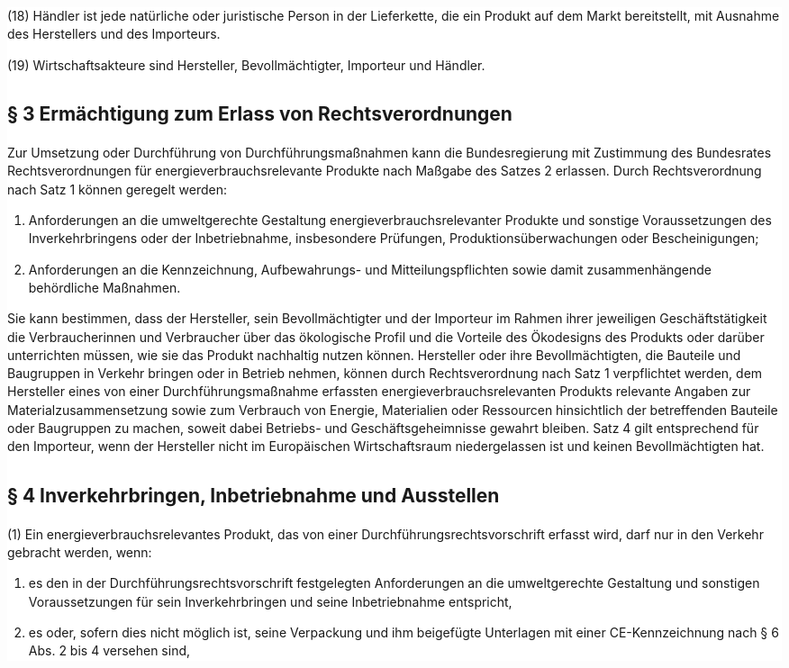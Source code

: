 (18) Händler ist jede natürliche oder juristische Person in der
Lieferkette, die ein Produkt auf dem Markt bereitstellt, mit Ausnahme
des Herstellers und des Importeurs.

(19) Wirtschaftsakteure sind Hersteller, Bevollmächtigter, Importeur
und Händler.

## § 3 Ermächtigung zum Erlass von Rechtsverordnungen

Zur Umsetzung oder Durchführung von Durchführungsmaßnahmen kann die
Bundesregierung mit Zustimmung des Bundesrates Rechtsverordnungen für
energieverbrauchsrelevante Produkte nach Maßgabe des Satzes 2
erlassen. Durch Rechtsverordnung nach Satz 1 können geregelt werden:

1.  Anforderungen an die umweltgerechte Gestaltung
    energieverbrauchsrelevanter Produkte und sonstige Voraussetzungen des
    Inverkehrbringens oder der Inbetriebnahme, insbesondere Prüfungen,
    Produktionsüberwachungen oder Bescheinigungen;


2.  Anforderungen an die Kennzeichnung, Aufbewahrungs- und
    Mitteilungspflichten sowie damit zusammenhängende behördliche
    Maßnahmen.



Sie kann bestimmen, dass der Hersteller, sein Bevollmächtigter und der
Importeur im Rahmen ihrer jeweiligen Geschäftstätigkeit die
Verbraucherinnen und Verbraucher über das ökologische Profil und die
Vorteile des Ökodesigns des Produkts oder darüber unterrichten müssen,
wie sie das Produkt nachhaltig nutzen können. Hersteller oder ihre
Bevollmächtigten, die Bauteile und Baugruppen in Verkehr bringen oder
in Betrieb nehmen, können durch Rechtsverordnung nach Satz 1
verpflichtet werden, dem Hersteller eines von einer
Durchführungsmaßnahme erfassten energieverbrauchsrelevanten Produkts
relevante Angaben zur Materialzusammensetzung sowie zum Verbrauch von
Energie, Materialien oder Ressourcen hinsichtlich der betreffenden
Bauteile oder Baugruppen zu machen, soweit dabei Betriebs- und
Geschäftsgeheimnisse gewahrt bleiben. Satz 4 gilt entsprechend für den
Importeur, wenn der Hersteller nicht im Europäischen Wirtschaftsraum
niedergelassen ist und keinen Bevollmächtigten hat.

## § 4 Inverkehrbringen, Inbetriebnahme und Ausstellen

(1) Ein energieverbrauchsrelevantes Produkt, das von einer
Durchführungsrechtsvorschrift erfasst wird, darf nur in den Verkehr
gebracht werden, wenn:

1.  es den in der Durchführungsrechtsvorschrift festgelegten Anforderungen
    an die umweltgerechte Gestaltung und sonstigen Voraussetzungen für
    sein Inverkehrbringen und seine Inbetriebnahme entspricht,


2.  es oder, sofern dies nicht möglich ist, seine Verpackung und ihm
    beigefügte Unterlagen mit einer CE-Kennzeichnung nach § 6 Abs. 2 bis 4
    versehen sind,
